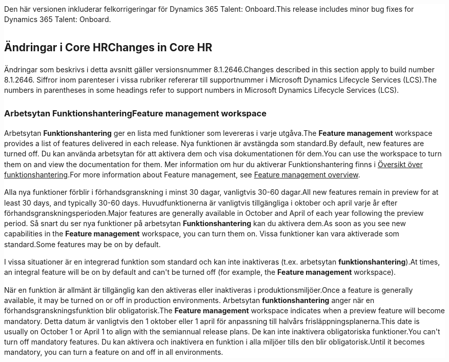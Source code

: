 <span data-ttu-id="bf5c4-108">Den här versionen inkluderar felkorrigeringar för Dynamics 365 Talent: Onboard.</span><span class="sxs-lookup"><span data-stu-id="bf5c4-108">This release includes minor bug fixes for Dynamics 365 Talent: Onboard.</span></span>

## <a name="changes-in-core-hr"></a><span data-ttu-id="bf5c4-109">Ändringar i Core HR</span><span class="sxs-lookup"><span data-stu-id="bf5c4-109">Changes in Core HR</span></span>

<span data-ttu-id="bf5c4-110">Ändringar som beskrivs i detta avsnitt gäller versionsnummer 8.1.2646.</span><span class="sxs-lookup"><span data-stu-id="bf5c4-110">Changes described in this section apply to build number 8.1.2646.</span></span> <span data-ttu-id="bf5c4-111">Siffror inom parenteser i vissa rubriker refererar till supportnummer i Microsoft Dynamics Lifecycle Services (LCS).</span><span class="sxs-lookup"><span data-stu-id="bf5c4-111">The numbers in parentheses in some headings refer to support numbers in Microsoft Dynamics Lifecycle Services (LCS).</span></span>

### <a name="feature-management-workspace"></a><span data-ttu-id="bf5c4-112">Arbetsytan Funktionshantering</span><span class="sxs-lookup"><span data-stu-id="bf5c4-112">Feature management workspace</span></span>

<span data-ttu-id="bf5c4-113">Arbetsytan **Funktionshantering** ger en lista med funktioner som levereras i varje utgåva.</span><span class="sxs-lookup"><span data-stu-id="bf5c4-113">The **Feature management** workspace provides a list of features delivered in each release.</span></span> <span data-ttu-id="bf5c4-114">Nya funktionen är avstängda som standard.</span><span class="sxs-lookup"><span data-stu-id="bf5c4-114">By default, new features are turned off.</span></span> <span data-ttu-id="bf5c4-115">Du kan använda arbetsytan för att aktivera dem och visa dokumentationen för dem.</span><span class="sxs-lookup"><span data-stu-id="bf5c4-115">You can use the workspace to turn them on and view the documentation for them.</span></span> <span data-ttu-id="bf5c4-116">Mer information om hur du aktiverar Funktionshantering finns i [Översikt över funktionshantering](https://docs.microsoft.com/dynamics365/fin-ops-core/fin-ops/get-started/feature-management/feature-management-overview).</span><span class="sxs-lookup"><span data-stu-id="bf5c4-116">For more information about Feature management, see [Feature management overview](https://docs.microsoft.com/dynamics365/fin-ops-core/fin-ops/get-started/feature-management/feature-management-overview).</span></span>

<span data-ttu-id="bf5c4-117">Alla nya funktioner förblir i förhandsgranskning i minst 30 dagar, vanligtvis 30-60 dagar.</span><span class="sxs-lookup"><span data-stu-id="bf5c4-117">All new features remain in preview for at least 30 days, and typically 30-60 days.</span></span> <span data-ttu-id="bf5c4-118">Huvudfunktionerna är vanligtvis tillgängliga i oktober och april varje år efter förhandsgranskningsperioden.</span><span class="sxs-lookup"><span data-stu-id="bf5c4-118">Major features are generally available in October and April of each year following the preview period.</span></span> <span data-ttu-id="bf5c4-119">Så snart du ser nya funktioner på arbetsytan **Funktionshantering** kan du aktivera dem.</span><span class="sxs-lookup"><span data-stu-id="bf5c4-119">As soon as you see new capabilities in the **Feature management** workspace, you can turn them on.</span></span> <span data-ttu-id="bf5c4-120">Vissa funktioner kan vara aktiverade som standard.</span><span class="sxs-lookup"><span data-stu-id="bf5c4-120">Some features may be on by default.</span></span>
 
<span data-ttu-id="bf5c4-121">I vissa situationer är en integrerad funktion som standard och kan inte inaktiveras (t.ex. arbetsytan **funktionshantering**).</span><span class="sxs-lookup"><span data-stu-id="bf5c4-121">At times, an integral feature will be on by default and can't be turned off (for example, the **Feature management** workspace).</span></span>
 
<span data-ttu-id="bf5c4-122">När en funktion är allmänt är tillgänglig kan den aktiveras eller inaktiveras i produktionsmiljöer.</span><span class="sxs-lookup"><span data-stu-id="bf5c4-122">Once a feature is generally available, it may be turned on or off in production environments.</span></span> <span data-ttu-id="bf5c4-123">Arbetsytan **funktionshantering** anger när en förhandsgranskningsfunktion blir obligatorisk.</span><span class="sxs-lookup"><span data-stu-id="bf5c4-123">The **Feature management** workspace indicates when a preview feature will become mandatory.</span></span> <span data-ttu-id="bf5c4-124">Detta datum är vanligtvis den 1 oktober eller 1 april för anpassning till halvårs frisläppningsplanerna.</span><span class="sxs-lookup"><span data-stu-id="bf5c4-124">This date is usually on October 1 or April 1 to align with the semiannual release plans.</span></span> <span data-ttu-id="bf5c4-125">De kan inte inaktivera obligatoriska funktioner.</span><span class="sxs-lookup"><span data-stu-id="bf5c4-125">You can't turn off mandatory features.</span></span> <span data-ttu-id="bf5c4-126">Du kan aktivera och inaktivera en funktion i alla miljöer tills den blir obligatorisk.</span><span class="sxs-lookup"><span data-stu-id="bf5c4-126">Until it becomes mandatory, you can turn a feature on and off in all environments.</span></span>
